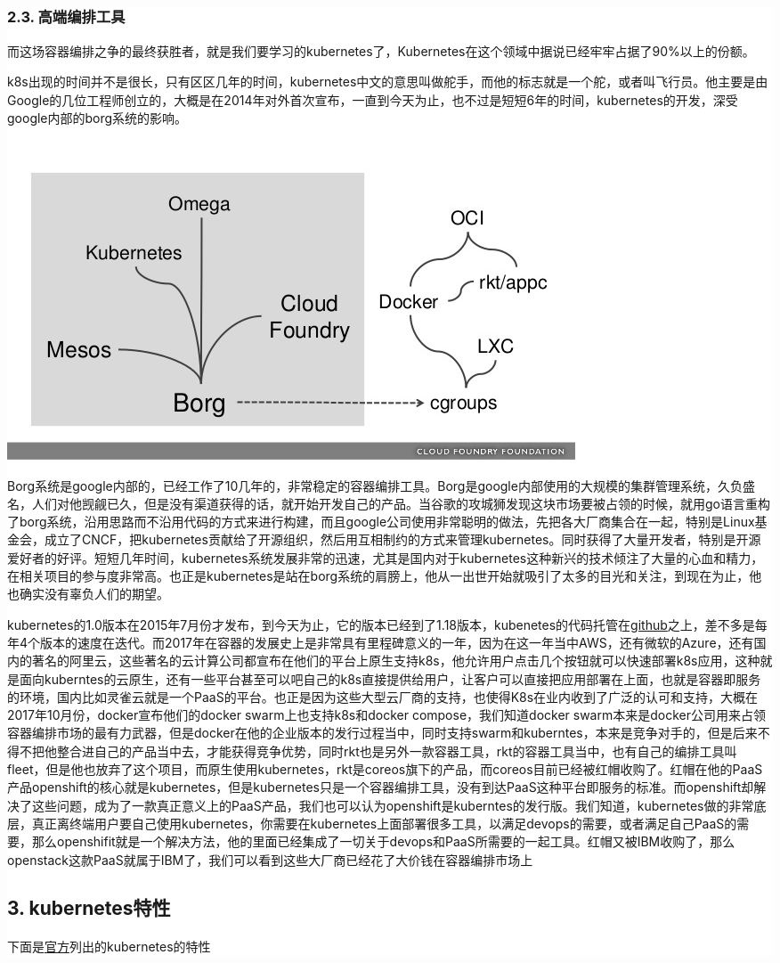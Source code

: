 ### 2.3. 高端编排工具

而这场容器编排之争的最终获胜者，就是我们要学习的kubernetes了，Kubernetes在这个领域中据说已经牢牢占据了90%以上的份额。

k8s出现的时间并不是很长，只有区区几年的时间，kubernetes中文的意思叫做舵手，而他的标志就是一个舵，或者叫飞行员。他主要是由Google的几位工程师创立的，大概是在2014年对外首次宣布，一直到今天为止，也不过是短短6年的时间，kubernetes的开发，深受google内部的borg系统的影响。

![The Kubernetes Lineage](/pages/keynotes/L2_advanced/3_kubernetes/pics/2_BASICS_OF_KUBERNETES/cfhkkbh42zcw-Kuberneteslineage.jpg)

Borg系统是google内部的，已经工作了10几年的，非常稳定的容器编排工具。Borg是google内部使用的大规模的集群管理系统，久负盛名，人们对他觊觎已久，但是没有渠道获得的话，就开始开发自己的产品。当谷歌的攻城狮发现这块市场要被占领的时候，就用go语言重构了borg系统，沿用思路而不沿用代码的方式来进行构建，而且google公司使用非常聪明的做法，先把各大厂商集合在一起，特别是Linux基金会，成立了CNCF，把kubernetes贡献给了开源组织，然后用互相制约的方式来管理kubernetes。同时获得了大量开发者，特别是开源爱好者的好评。短短几年时间，kubernetes系统发展非常的迅速，尤其是国内对于kubernetes这种新兴的技术倾注了大量的心血和精力，在相关项目的参与度非常高。也正是kubernetes是站在borg系统的肩膀上，他从一出世开始就吸引了太多的目光和关注，到现在为止，他也确实没有辜负人们的期望。



kubernetes的1.0版本在2015年7月份才发布，到今天为止，它的版本已经到了1.18版本，kubenetes的代码托管在[github](www.github.com/kubernetes/kubernetes)之上，差不多是每年4个版本的速度在迭代。而2017年在容器的发展史上是非常具有里程碑意义的一年，因为在这一年当中AWS，还有微软的Azure，还有国内的著名的阿里云，这些著名的云计算公司都宣布在他们的平台上原生支持k8s，他允许用户点击几个按钮就可以快速部署k8s应用，这种就是面向kuberntes的云原生，还有一些平台甚至可以吧自己的k8s直接提供给用户，让客户可以直接把应用部署在上面，也就是容器即服务的环境，国内比如灵雀云就是一个PaaS的平台。也正是因为这些大型云厂商的支持，也使得K8s在业内收到了广泛的认可和支持，大概在2017年10月份，docker宣布他们的docker swarm上也支持k8s和docker compose，我们知道docker swarm本来是docker公司用来占领容器编排市场的最有力武器，但是docker在他的企业版本的发行过程当中，同时支持swarm和kuberntes，本来是竞争对手的，但是后来不得不把他整合进自己的产品当中去，才能获得竞争优势，同时rkt也是另外一款容器工具，rkt的容器工具当中，也有自己的编排工具叫fleet，但是他也放弃了这个项目，而原生使用kubernetes，rkt是coreos旗下的产品，而coreos目前已经被红帽收购了。红帽在他的PaaS产品openshift的核心就是kubernetes，但是kubernetes只是一个容器编排工具，没有到达PaaS这种平台即服务的标准。而openshift却解决了这些问题，成为了一款真正意义上的PaaS产品，我们也可以认为openshift是kuberntes的发行版。我们知道，kubernetes做的非常底层，真正离终端用户要自己使用kubernetes，你需要在kubernetes上面部署很多工具，以满足devops的需要，或者满足自己PaaS的需要，那么openshifit就是一个解决方法，他的里面已经集成了一切关于devops和PaaS所需要的一起工具。红帽又被IBM收购了，那么openstack这款PaaS就属于IBM了，我们可以看到这些大厂商已经花了大价钱在容器编排市场上

## 3. kubernetes特性

下面是[官方](https://kubernetes.io/)列出的kubernetes的特性
